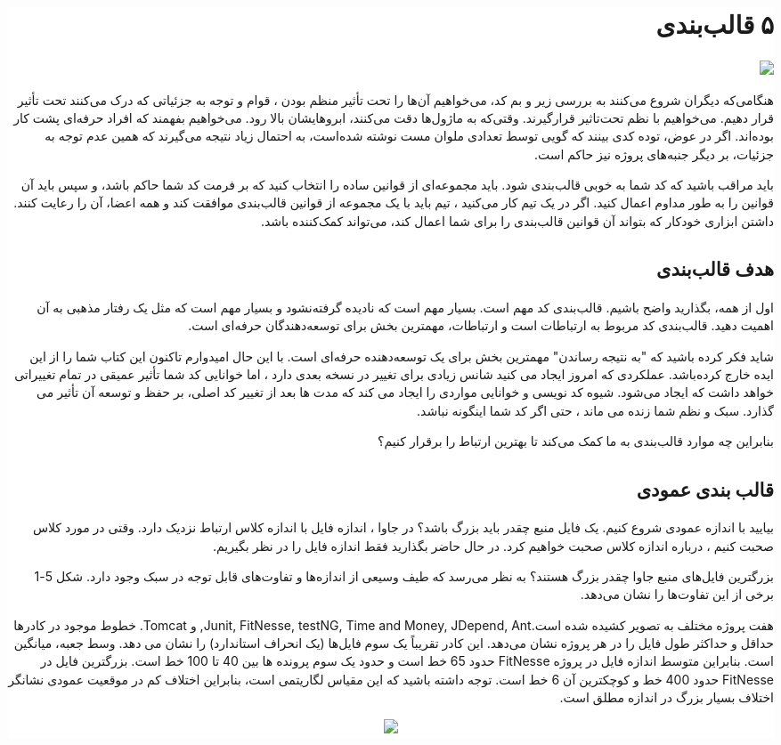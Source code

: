<div dir='rtl'>

# ۵ قالب‌بندی

![](img-5.1.png)


هنگامی‌که دیگران شروع می‌کنند به بررسی زیر و بم کد، می‌خواهیم آن‌ها را تحت تأثیر منظم بودن ، قوام و توجه به جزئیاتی که درک می‌کنند تحت تأثیر قرار دهیم. می‌خواهیم با نظم تحت‌تاثیر قرارگیرند. وقتی‌که به ماژول‌ها دقت می‌کنند، ابروهایشان بالا رود. می‌خواهیم بفهمند که افراد حرفه‌ای پشت کار بوده‌اند. اگر در عوض، توده کدی بینند که گویی توسط تعدادی ملوان مست نوشته شده‌است، به احتمال زیاد نتیجه می‌گیرند که همین عدم توجه به جزئیات، بر دیگر جنبه‌های پروژه نیز حاکم است.

باید مراقب باشید که کد شما به خوبی قالب‌بندی شود. باید مجموعه‌ای از قوانین ساده را انتخاب کنید که بر فرمت کد شما حاکم باشد، و سپس باید آن قوانین را به طور مداوم اعمال کنید. اگر در یک تیم کار می‌کنید ، تیم باید با یک مجموعه از قوانین قالب‌بندی موافقت کند و همه اعضا، آن را رعایت کنند. داشتن ابزاری خودکار که بتواند آن قوانین قالب‌بندی را برای شما اعمال کند، می‌تواند کمک‌کننده باشد.

## هدف قالب‌بندی

اول از همه، بگذارید واضح باشیم. قالب‌بندی کد مهم است. بسیار مهم است که نادیده گرفته‌نشود و بسیار مهم است که مثل یک رفتار مذهبی به آن اهمیت دهید. قالب‌بندی کد مربوط به ارتباطات است و ارتباطات، مهمترین بخش برای توسعه‌دهندگان حرفه‌ای است.

شاید فکر کرده باشید که "به نتیجه رساندن" مهمترین بخش برای یک توسعه‌دهنده حرفه‌ای است. با این حال امیدوارم تاکنون این کتاب شما را از این ایده خارج کرده‌باشد. عملکردی که امروز ایجاد می کنید شانس زیادی برای تغییر در نسخه بعدی دارد ، اما خوانایی کد شما تأثیر عمیقی در تمام تغییراتی خواهد داشت که ایجاد می‌شود. شیوه کد نویسی و خوانایی مواردی را ایجاد می کند که مدت ها بعد از تغییر کد اصلی، بر حفظ و توسعه آن تأثیر می گذارد. سبک و نظم شما زنده می ماند ، حتی اگر کد شما اینگونه نباشد.

بنابراین چه موارد قالب‌بندی به ما کمک می‌کند تا بهترین ارتباط را برقرار کنیم؟

## قالب بندی عمودی

بیایید با اندازه عمودی شروع کنیم. یک فایل منبع چقدر باید بزرگ باشد؟ در جاوا ، اندازه فایل با اندازه کلاس ارتباط نزدیک دارد. وقتی در مورد کلاس صحبت کنیم ، درباره اندازه کلاس صحبت خواهیم کرد. در حال حاضر بگذارید فقط اندازه فایل را در نظر بگیریم.

بزرگترین فایل‌های منبع جاوا چقدر بزرگ هستند؟ به نظر می‌رسد که طیف وسیعی از اندازه‌ها و تفاوت‌های قابل توجه در سبک وجود دارد. شکل 5-1 برخی از این تفاوت‌ها را نشان می‌دهد.

هفت پروژه مختلف به تصویر کشیده شده است.Junit, FitNesse, testNG, Time and Money, JDepend, Ant, و Tomcat. خطوط موجود در کادرها حداقل و حداکثر طول فایل را در هر پروژه نشان می‌دهد. این کادر تقریباً یک سوم فایل‌ها (یک انحراف استاندارد) را نشان می دهد. وسط جعبه، میانگین است. بنابراین متوسط اندازه فایل در پروژه FitNesse حدود 65 خط است و حدود یک سوم پرونده ها بین 40 تا 100 خط است. بزرگترین فایل در FitNesse حدود 400 خط و کوچکترین آن 6 خط است. توجه داشته باشید که این مقیاس لگاریتمی است، بنابراین اختلاف کم در موقعیت عمودی نشانگر اختلاف بسیار بزرگ در اندازه مطلق است.
</div>

<p align="center">
  <img src="https://github.com/Noah1001000/clean-code-persian/blob/master/5_Formatting(completed)/img-5.2.png"/>
</p>
